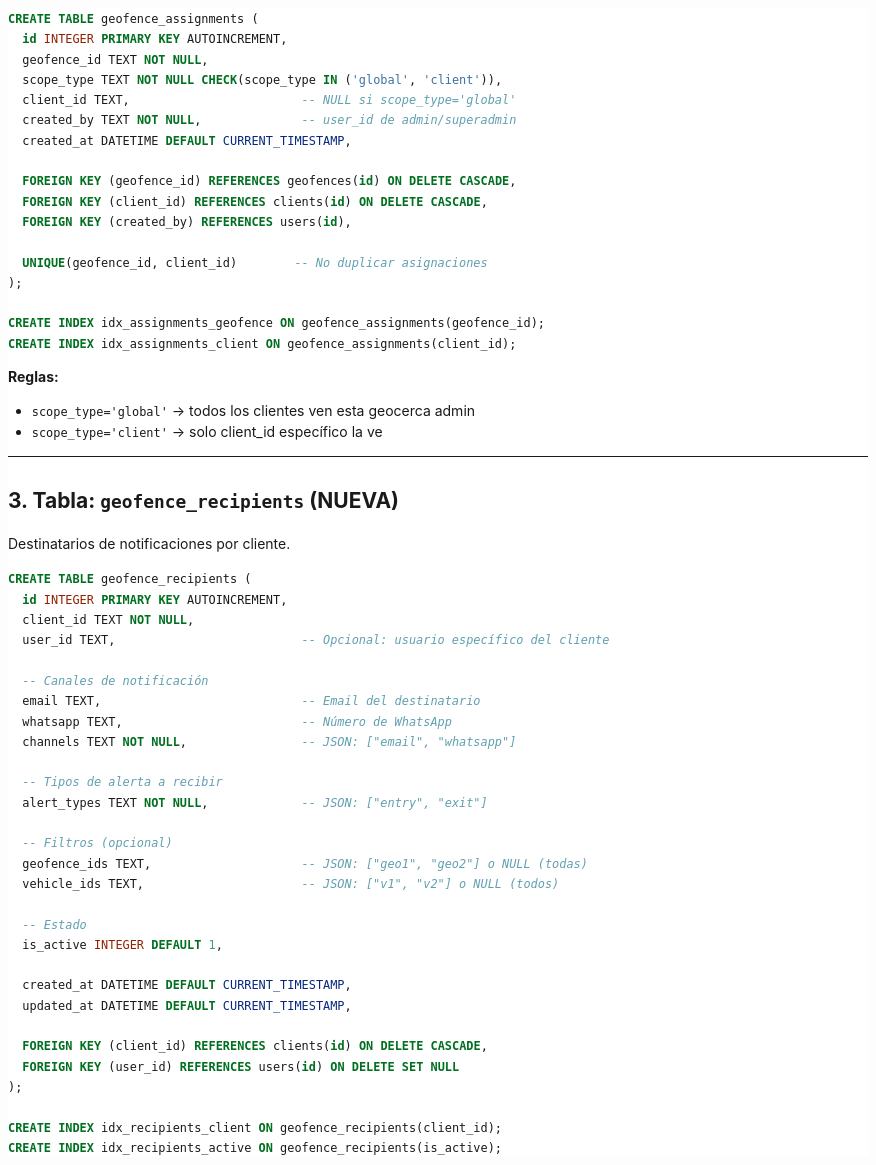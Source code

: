 ```sql
CREATE TABLE geofence_assignments (
  id INTEGER PRIMARY KEY AUTOINCREMENT,
  geofence_id TEXT NOT NULL,
  scope_type TEXT NOT NULL CHECK(scope_type IN ('global', 'client')),
  client_id TEXT,                        -- NULL si scope_type='global'
  created_by TEXT NOT NULL,              -- user_id de admin/superadmin
  created_at DATETIME DEFAULT CURRENT_TIMESTAMP,

  FOREIGN KEY (geofence_id) REFERENCES geofences(id) ON DELETE CASCADE,
  FOREIGN KEY (client_id) REFERENCES clients(id) ON DELETE CASCADE,
  FOREIGN KEY (created_by) REFERENCES users(id),

  UNIQUE(geofence_id, client_id)        -- No duplicar asignaciones
);

CREATE INDEX idx_assignments_geofence ON geofence_assignments(geofence_id);
CREATE INDEX idx_assignments_client ON geofence_assignments(client_id);
```

**Reglas:**
- `scope_type='global'` → todos los clientes ven esta geocerca admin
- `scope_type='client'` → solo client_id específico la ve

---

## 3. Tabla: `geofence_recipients` (NUEVA)
Destinatarios de notificaciones por cliente.

```sql
CREATE TABLE geofence_recipients (
  id INTEGER PRIMARY KEY AUTOINCREMENT,
  client_id TEXT NOT NULL,
  user_id TEXT,                          -- Opcional: usuario específico del cliente

  -- Canales de notificación
  email TEXT,                            -- Email del destinatario
  whatsapp TEXT,                         -- Número de WhatsApp
  channels TEXT NOT NULL,                -- JSON: ["email", "whatsapp"]

  -- Tipos de alerta a recibir
  alert_types TEXT NOT NULL,             -- JSON: ["entry", "exit"]

  -- Filtros (opcional)
  geofence_ids TEXT,                     -- JSON: ["geo1", "geo2"] o NULL (todas)
  vehicle_ids TEXT,                      -- JSON: ["v1", "v2"] o NULL (todos)

  -- Estado
  is_active INTEGER DEFAULT 1,

  created_at DATETIME DEFAULT CURRENT_TIMESTAMP,
  updated_at DATETIME DEFAULT CURRENT_TIMESTAMP,

  FOREIGN KEY (client_id) REFERENCES clients(id) ON DELETE CASCADE,
  FOREIGN KEY (user_id) REFERENCES users(id) ON DELETE SET NULL
);

CREATE INDEX idx_recipients_client ON geofence_recipients(client_id);
CREATE INDEX idx_recipients_active ON geofence_recipients(is_active);
```
